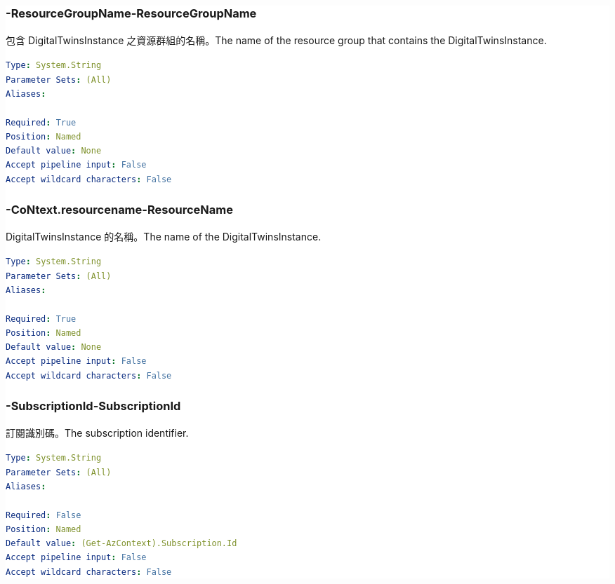 ### <span data-ttu-id="0404d-142">-ResourceGroupName</span><span class="sxs-lookup"><span data-stu-id="0404d-142">-ResourceGroupName</span></span>
<span data-ttu-id="0404d-143">包含 DigitalTwinsInstance 之資源群組的名稱。</span><span class="sxs-lookup"><span data-stu-id="0404d-143">The name of the resource group that contains the DigitalTwinsInstance.</span></span>

```yaml
Type: System.String
Parameter Sets: (All)
Aliases:

Required: True
Position: Named
Default value: None
Accept pipeline input: False
Accept wildcard characters: False
```

### <span data-ttu-id="0404d-144">-CoNtext.resourcename</span><span class="sxs-lookup"><span data-stu-id="0404d-144">-ResourceName</span></span>
<span data-ttu-id="0404d-145">DigitalTwinsInstance 的名稱。</span><span class="sxs-lookup"><span data-stu-id="0404d-145">The name of the DigitalTwinsInstance.</span></span>

```yaml
Type: System.String
Parameter Sets: (All)
Aliases:

Required: True
Position: Named
Default value: None
Accept pipeline input: False
Accept wildcard characters: False
```

### <span data-ttu-id="0404d-146">-SubscriptionId</span><span class="sxs-lookup"><span data-stu-id="0404d-146">-SubscriptionId</span></span>
<span data-ttu-id="0404d-147">訂閱識別碼。</span><span class="sxs-lookup"><span data-stu-id="0404d-147">The subscription identifier.</span></span>

```yaml
Type: System.String
Parameter Sets: (All)
Aliases:

Required: False
Position: Named
Default value: (Get-AzContext).Subscription.Id
Accept pipeline input: False
Accept wildcard characters: False
```
